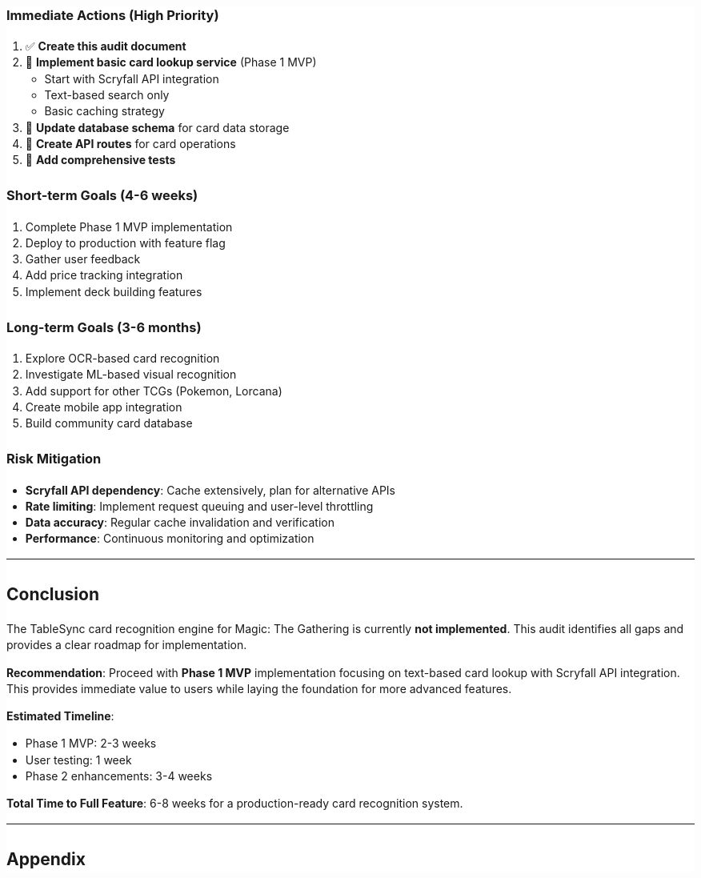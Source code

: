 ### Immediate Actions (High Priority)
1. ✅ **Create this audit document**
2. 🔲 **Implement basic card lookup service** (Phase 1 MVP)
   - Start with Scryfall API integration
   - Text-based search only
   - Basic caching strategy
3. 🔲 **Update database schema** for card data storage
4. 🔲 **Create API routes** for card operations
5. 🔲 **Add comprehensive tests**

### Short-term Goals (4-6 weeks)
1. Complete Phase 1 MVP implementation
2. Deploy to production with feature flag
3. Gather user feedback
4. Add price tracking integration
5. Implement deck building features

### Long-term Goals (3-6 months)
1. Explore OCR-based card recognition
2. Investigate ML-based visual recognition
3. Add support for other TCGs (Pokemon, Lorcana)
4. Create mobile app integration
5. Build community card database

### Risk Mitigation
- **Scryfall API dependency**: Cache extensively, plan for alternative APIs
- **Rate limiting**: Implement request queuing and user-level throttling
- **Data accuracy**: Regular cache invalidation and verification
- **Performance**: Continuous monitoring and optimization

---

## Conclusion

The TableSync card recognition engine for Magic: The Gathering is currently **not implemented**. This audit identifies all gaps and provides a clear roadmap for implementation. 

**Recommendation**: Proceed with **Phase 1 MVP** implementation focusing on text-based card lookup with Scryfall API integration. This provides immediate value to users while laying the foundation for more advanced features.

**Estimated Timeline**: 
- Phase 1 MVP: 2-3 weeks
- User testing: 1 week
- Phase 2 enhancements: 3-4 weeks

**Total Time to Full Feature**: 6-8 weeks for a production-ready card recognition system.

---

## Appendix
